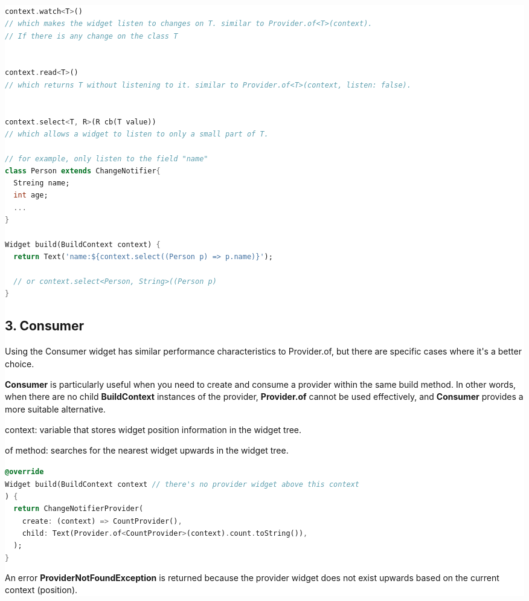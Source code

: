 
```dart
context.watch<T>()
// which makes the widget listen to changes on T. similar to Provider.of<T>(context).
// If there is any change on the class T


context.read<T>()
// which returns T without listening to it. similar to Provider.of<T>(context, listen: false).


context.select<T, R>(R cb(T value))
// which allows a widget to listen to only a small part of T. 

// for example, only listen to the field "name"
class Person extends ChangeNotifier{
  Streing name;
  int age;
  ...
}

Widget build(BuildContext context) {
  return Text('name:${context.select((Person p) => p.name)}');

  // or context.select<Person, String>((Person p)
}

```


## 3. Consumer

Using the Consumer widget has similar performance characteristics to Provider.of, but there are specific cases where it's a better choice.

**Consumer** is particularly useful when you need to create and consume a provider within the same build method. In other words, when there are no child **BuildContext** instances of the provider, **Provider.of** cannot be used effectively, and **Consumer** provides a more suitable alternative.

context: variable that stores widget position information in the widget tree.

of method: searches for the nearest widget upwards in the widget tree.

```dart
@override
Widget build(BuildContext context // there's no provider widget above this context
) {
  return ChangeNotifierProvider(
    create: (context) => CountProvider(),
    child: Text(Provider.of<CountProvider>(context).count.toString()),
  );
}
```

An error **ProviderNotFoundException** is returned because the provider widget does not exist upwards based on the current context (position).

